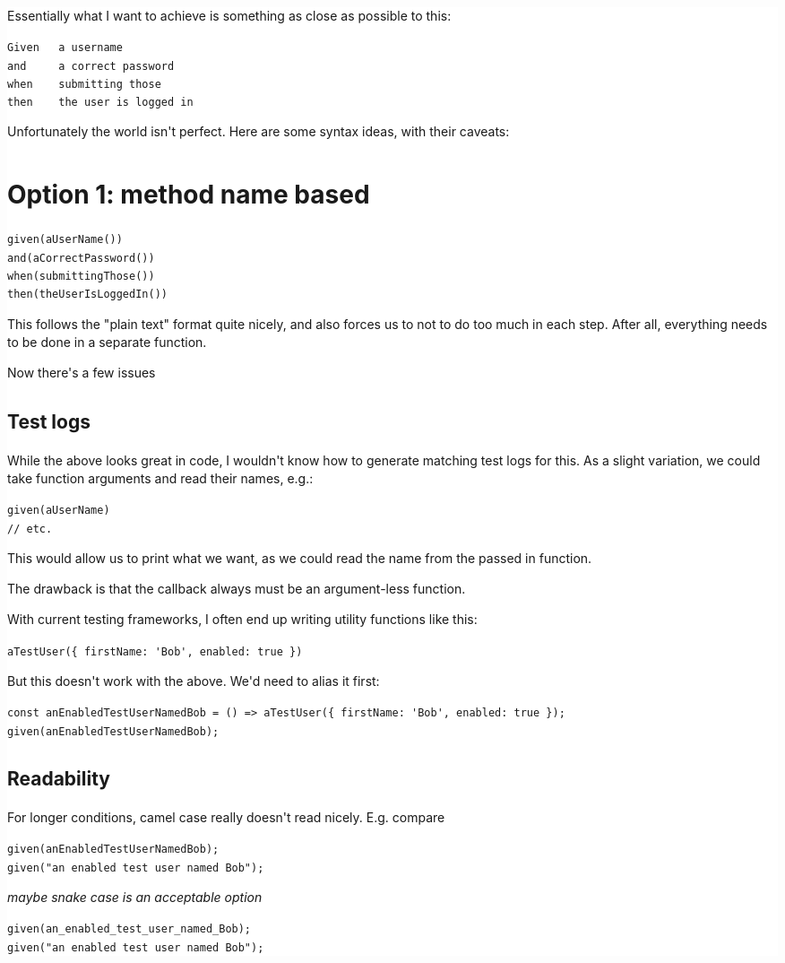 Essentially what I want to achieve is something as close as possible to this:

```
Given   a username
and     a correct password
when    submitting those
then    the user is logged in
```

Unfortunately the world isn't perfect. Here are some syntax ideas, with their caveats:

# Option 1: method name based

```
given(aUserName())
and(aCorrectPassword())
when(submittingThose())
then(theUserIsLoggedIn())
```

This follows the "plain text" format quite nicely, and also forces us to not to do too much in each step. After all, everything needs to be done in a separate function.

Now there's a few issues

## Test logs
While the above looks great in code, I wouldn't know how to generate matching test logs for this.
As a slight variation, we could take function arguments and read their names, e.g.:

```
given(aUserName)
// etc.
```

This would allow us to print what we want, as we could read the name from the passed in function.

The drawback is that the callback always must be an argument-less function.

With current testing frameworks, I often end up writing utility functions like this:

```
aTestUser({ firstName: 'Bob', enabled: true })
```

But this doesn't work with the above. We'd need to alias it first:

```
const anEnabledTestUserNamedBob = () => aTestUser({ firstName: 'Bob', enabled: true });
given(anEnabledTestUserNamedBob);
```

## Readability
For longer conditions, camel case really doesn't read nicely. E.g. compare
```
given(anEnabledTestUserNamedBob);
given("an enabled test user named Bob");
```
_maybe snake case is an acceptable option_
```
given(an_enabled_test_user_named_Bob);
given("an enabled test user named Bob");
```
